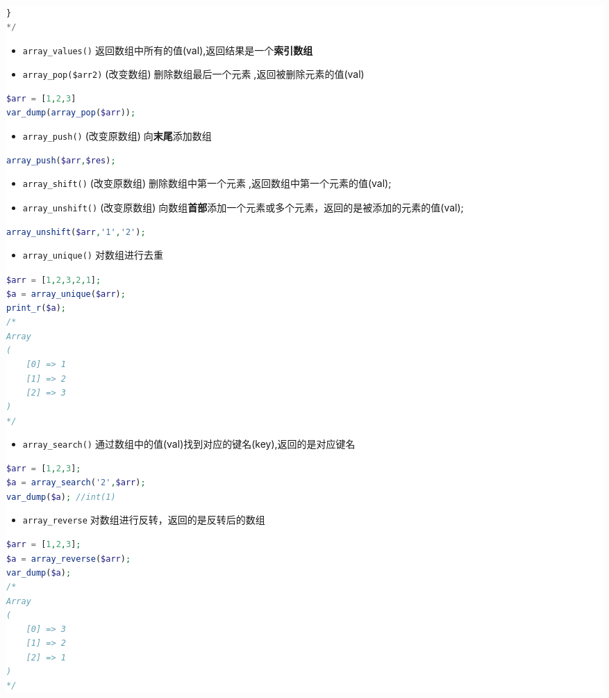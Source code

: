 ```php
}
*/
```

- ```array_values()``` 返回数组中所有的值(val),返回结果是一个**索引数组**

- ```array_pop($arr2)```  (改变数组) 删除数组最后一个元素 ,返回被删除元素的值(val)

```php
$arr = [1,2,3]
var_dump(array_pop($arr));
```

- ```array_push()``` (改变原数组) 向**末尾**添加数组
```php
array_push($arr,$res);
```

- ```array_shift()``` (改变原数组) 删除数组中第一个元素
,返回数组中第一个元素的值(val);

- ```array_unshift()``` (改变原数组) 向数组**首部**添加一个元素或多个元素，返回的是被添加的元素的值(val);

```php
array_unshift($arr,'1','2');
```
- ```array_unique()``` 对数组进行去重

```php
$arr = [1,2,3,2,1];
$a = array_unique($arr);
print_r($a);
/*
Array
(
    [0] => 1
    [1] => 2
    [2] => 3
)
*/
```

- ```array_search()``` 通过数组中的值(val)找到对应的键名(key),返回的是对应键名
```php
$arr = [1,2,3];
$a = array_search('2',$arr);
var_dump($a); //int(1)
```

- ```array_reverse``` 对数组进行反转，返回的是反转后的数组

```php
$arr = [1,2,3];
$a = array_reverse($arr);
var_dump($a);
/*
Array
(
    [0] => 3
    [1] => 2
    [2] => 1
)
*/
```
